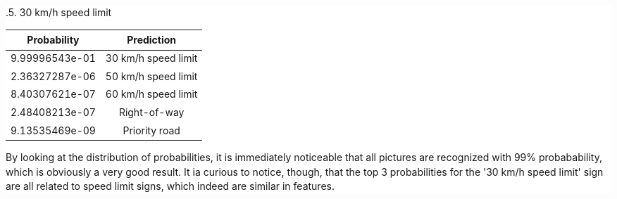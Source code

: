 
.5. 30 km/h speed limit

| Probability         	|     Prediction	        					| 
|:---------------------:|:---------------------------------------------:| 
| 9.99996543e-01        			| 30 km/h speed limit									| 
| 2.36327287e-06   				| 50 km/h speed limit										|
| 8.40307621e-07			| 60 km/h speed limit										|
| 2.48408213e-07      			| Right-of-way				 				|
| 9.13535469e-09		    | Priority road     							|

By looking at the distribution of probabilities, it is immediately noticeable that all pictures are recognized with 99% probabability, which is obviously a very good result. It ia curious to notice, though, that the top 3 probabilities for the '30 km/h speed limit' sign are all related to speed limit signs, which indeed are similar in features.